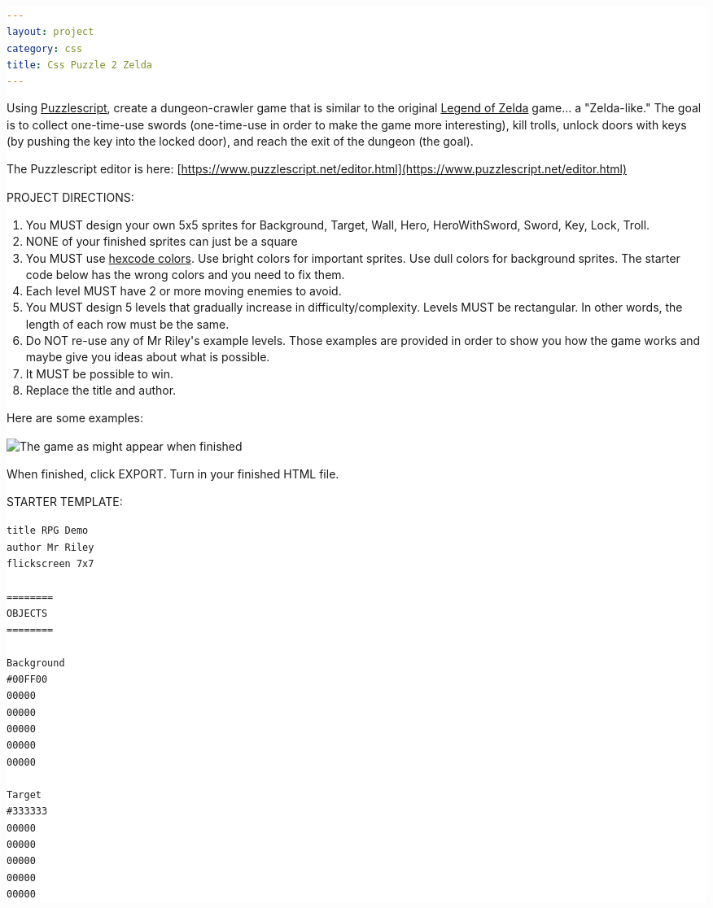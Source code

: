 ```yaml
---
layout: project
category: css
title: Css Puzzle 2 Zelda
---
```


Using [Puzzlescript](https://www.puzzlescript.net/editor.html), create a dungeon-crawler game that is similar to the original [Legend of Zelda](https://en.wikipedia.org/wiki/The_Legend_of_Zelda_(video_game)) game... a "Zelda-like." The goal is to collect one-time-use swords (one-time-use in order to make the game more interesting), kill trolls, unlock doors with keys (by pushing the key into the locked door), and reach the exit of the dungeon (the goal).

The Puzzlescript editor is here: [https://www.puzzlescript.net/editor.html](https://www.puzzlescript.net/editor.html)


PROJECT DIRECTIONS:

 

  1.  You MUST design your own 5x5 sprites for Background, Target, Wall, Hero, HeroWithSword, Sword, Key, Lock, Troll. 
  1.  NONE of your finished sprites can just be a square
  1.  You MUST use [hexcode colors](https://en.wikipedia.org/wiki/Web_colors#HTML_color_names). Use bright colors for important sprites. Use dull colors for background sprites. The starter code below has the wrong colors and you need to fix them.
  1.  Each level MUST have 2 or more moving enemies to avoid.
  1.  You MUST design 5 levels that gradually increase in difficulty/complexity. Levels MUST be rectangular. In other words, the length of each row must be the same.
  1.  Do NOT re-use any of Mr Riley's example levels. Those examples are provided in order to show you how the game works and maybe give you ideas about what is possible.
  1.  It MUST be possible to win.
  1.  Replace the title and author.

Here are some examples:

![The game as might appear when finished](/gdad\css\CssPuzzle2Zelda\zeldaExamples.png)

When finished, click EXPORT. Turn in your finished HTML file.



STARTER TEMPLATE:
```
title RPG Demo
author Mr Riley
flickscreen 7x7

========
OBJECTS
========

Background
#00FF00
00000
00000
00000
00000
00000

Target
#333333
00000
00000
00000
00000
00000
```